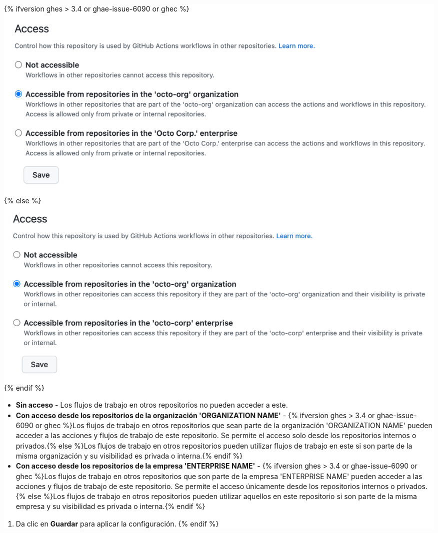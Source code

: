    {% ifversion ghes > 3.4 or ghae-issue-6090 or ghec %}![Set the access to Actions components](/assets/images/help/settings/actions-access-settings.png){% else %}![Set the access to Actions components](/assets/images/enterprise/3.4/actions-access-settings.png){% endif %}

   * **Sin acceso** - Los flujos de trabajo en otros repositorios no pueden acceder a este.
   * **Con acceso desde los repositorios de la organización 'ORGANIZATION NAME'** - {% ifversion ghes > 3.4 or ghae-issue-6090 or ghec %}Los flujos de trabajo en otros repositorios que sean parte de la organización 'ORGANIZATION NAME' pueden acceder a las acciones y flujos de trabajo de este repositorio. Se permite el acceso solo desde los repositorios internos o privados.{% else %}Los flujos de trabajo en otros repositorios pueden utilizar flujos de trabajo en este si son parte de la misma organización y su visibilidad es privada o interna.{% endif %}
   * **Con acceso desde los repositorios de la empresa 'ENTERPRISE NAME'** - {% ifversion ghes > 3.4 or ghae-issue-6090 or ghec %}Los flujos de trabajo en otros repositorios que son parte de la empresa 'ENTERPRISE NAME' pueden acceder a las acciones y flujos de trabajo de este repositorio. Se permite el acceso únicamente desde los repositorios internos o privados.{% else %}Los flujos de trabajo en otros repositorios pueden utilizar aquellos en este repositorio si son parte de la misma empresa y su visibilidad es privada o interna.{% endif %}
1. Da clic en **Guardar** para aplicar la configuración.
{% endif %}
